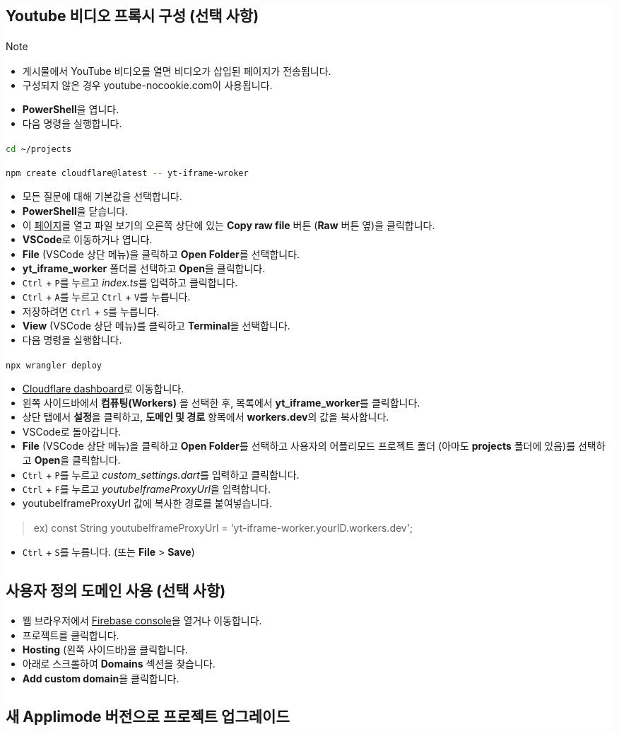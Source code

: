 

## Youtube 비디오 프록시 구성 (선택 사항)
> [!NOTE]
> * 게시물에서 YouTube 비디오를 열면 비디오가 삽입된 페이지가 전송됩니다.
> * 구성되지 않은 경우 <n>youtube-nocookie.<n>com이 사용됩니다.
* **PowerShell**을 엽니다.
* 다음 명령을 실행합니다.
```sh
cd ~/projects
```
```sh
npm create cloudflare@latest -- yt-iframe-wroker
```
* 모든 질문에 대해 기본값을 선택합니다.
* **PowerShell**을 닫습니다.
* 이 [페이지](https://github.com/mycalls/applimode-examples/blob/main/yt_iframe_worker/yt_iframe_worker.index.ts)를 열고 파일 보기의 오른쪽 상단에 있는 **Copy raw file** 버튼 (**Raw** 버튼 옆)을 클릭합니다.
* **VSCode**로 이동하거나 엽니다.
* **File** (VSCode 상단 메뉴)을 클릭하고 **Open Folder**를 선택합니다.
* **yt_iframe_worker** 폴더를 선택하고 **Open**을 클릭합니다.
* ```Ctrl``` + ```P```를 누르고 *index.ts*를 입력하고 클릭합니다.
* ```Ctrl``` + ```A```를 누르고 ```Ctrl``` + ```V```를 누릅니다.
* 저장하려면 ```Ctrl``` + ```S```를 누릅니다.
* **View** (VSCode 상단 메뉴)를 클릭하고 **Terminal**을 선택합니다.
* 다음 명령을 실행합니다.
```
npx wrangler deploy
```
* [Cloudflare dashboard](https://dash.cloudflare.com/)로 이동합니다.
* 왼쪽 사이드바에서 **컴퓨팅(Workers)** 을  선택한 후, 목록에서 **yt_iframe_worker**를 클릭합니다.
* 상단 탭에서 **설정**을 클릭하고, **도메인 및 경로** 항목에서 **workers.dev**의 값을 복사합니다.
* VSCode로 돌아갑니다.
* **File** (VSCode 상단 메뉴)을 클릭하고 **Open Folder**를 선택하고 사용자의 어플리모드 프로젝트 폴더 (아마도 **projects** 폴더에 있음)를 선택하고 **Open**을 클릭합니다.
* ```Ctrl``` + ```P```를 누르고 *custom_settings.dart*를 입력하고 클릭합니다.
* ```Ctrl``` + ```F```를 누르고 *youtubeIframeProxyUrl*을 입력합니다.
* youtubeIframeProxyUrl 값에 복사한 경로를 붙여넣습니다.
> ex) const String youtubeIframeProxyUrl = 'yt-iframe-worker.yourID.workers.dev';
* ```Ctrl``` + ```S```를 누릅니다. (또는 **File** > **Save**)



## 사용자 정의 도메인 사용 (선택 사항)
* 웹 브라우저에서 [Firebase console](https://console.firebase.google.com/)을 열거나 이동합니다.
* 프로젝트를 클릭합니다.
* **Hosting** (왼쪽 사이드바)을 클릭합니다.
* 아래로 스크롤하여 **Domains** 섹션을 찾습니다.
* **Add custom domain**을 클릭합니다.





## 새 Applimode 버전으로 프로젝트 업그레이드
